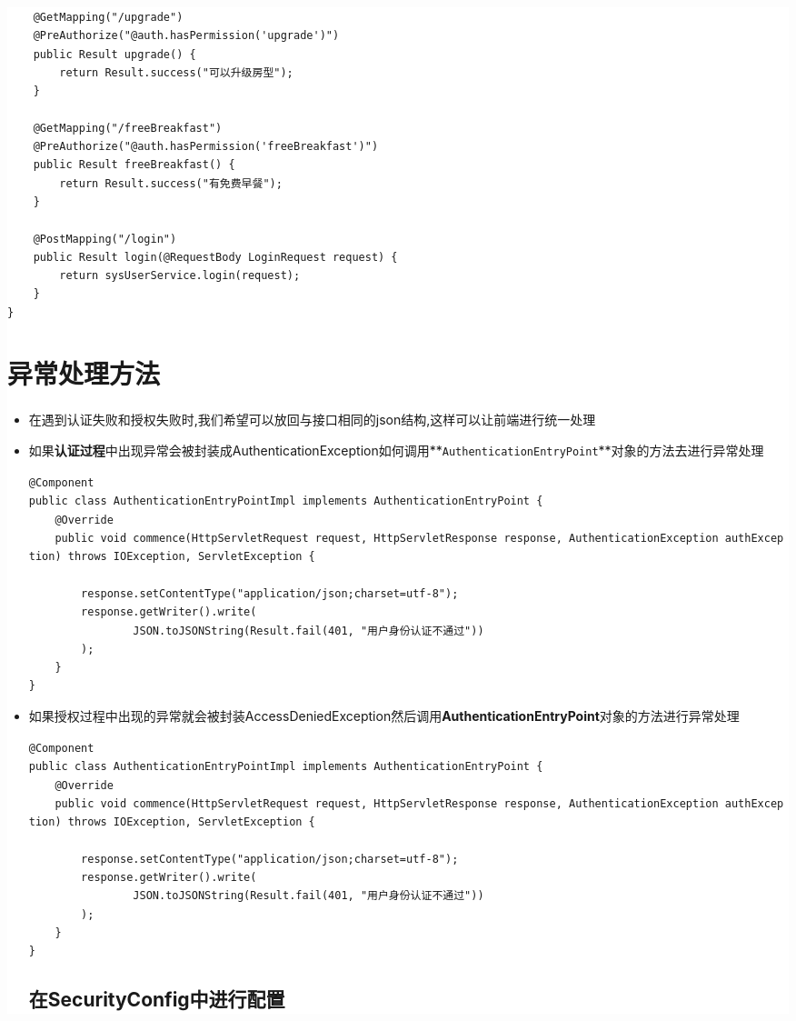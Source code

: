         @GetMapping("/upgrade")
        @PreAuthorize("@auth.hasPermission('upgrade')")
        public Result upgrade() {
            return Result.success("可以升级房型");
        }
    
        @GetMapping("/freeBreakfast")
        @PreAuthorize("@auth.hasPermission('freeBreakfast')")
        public Result freeBreakfast() {
            return Result.success("有免费早餐");
        }
    
        @PostMapping("/login")
        public Result login(@RequestBody LoginRequest request) {
            return sysUserService.login(request);
        }
    }
    

异常处理方法
======

*   在遇到认证失败和授权失败时,我们希望可以放回与接口相同的json结构,这样可以让前端进行统一处理
    
*   如果**认证过程**中出现异常会被封装成AuthenticationException如何调用**`AuthenticationEntryPoint`**对象的方法去进行异常处理
    
        @Component
        public class AuthenticationEntryPointImpl implements AuthenticationEntryPoint {
            @Override
            public void commence(HttpServletRequest request, HttpServletResponse response, AuthenticationException authException) throws IOException, ServletException {
        
                response.setContentType("application/json;charset=utf-8");
                response.getWriter().write(
                        JSON.toJSONString(Result.fail(401, "用户身份认证不通过"))
                );
            }
        }
        
    
*   如果授权过程中出现的异常就会被封装AccessDeniedException然后调用**AuthenticationEntryPoint**对象的方法进行异常处理
    
        @Component
        public class AuthenticationEntryPointImpl implements AuthenticationEntryPoint {
            @Override
            public void commence(HttpServletRequest request, HttpServletResponse response, AuthenticationException authException) throws IOException, ServletException {
        
                response.setContentType("application/json;charset=utf-8");
                response.getWriter().write(
                        JSON.toJSONString(Result.fail(401, "用户身份认证不通过"))
                );
            }
        }
        
    
    在SecurityConfig中进行配置
    --------------------
    
